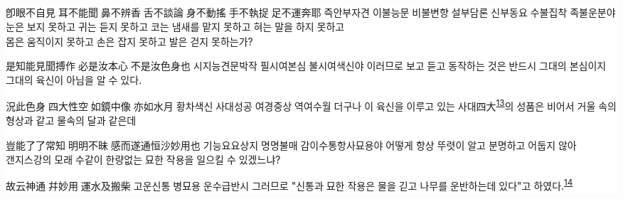 <p>
	卽眼不自見 耳不能聞 鼻不辨香 舌不談論 身不動搖 手不執捉 足不運奔耶
<span class="chinese-korean-transliteration">
	즉안부자견 이불능문 비불변향 설부담론 신부동요 수불집착 족불운분야
</span>
<span class="chinese-korean-translation">
	눈은 보지 못하고 귀는 듣지 못하고 코는 냄새를 맡지 못하고 혀는 말을 하지 못하고
	<br>
	몸은 움직이지 못하고 손은 잡지 못하고 발은 걷지 못하는가?
</span>
</p>

<p>
	是知能見聞搏作 必是汝本心 不是汝色身也
<span class="chinese-korean-transliteration">
	시지능견문박작 필시여본심 불시여색신야
</span>
<span class="chinese-korean-translation">
	이러므로 보고 듣고 동작하는 것은 반드시 그대의 본심이지 그대의 육신이 아님을 알 수 있다.
</span>
</p>

<p>
	況此色身 四大性空 如鏡中像 亦如水月
<span class="chinese-korean-transliteration">
	황차색신 사대성공 여경중상 역여수월
</span>
<span class="chinese-korean-translation">
	더구나 이 육신을 이루고 있는
	사대四大<sup><a href="#footnote13" id="ref13">13</a></sup>의 성품은 비어서
	거울 속의 형상과 같고 물속의 달과 같은데
</span>
</p>

<p>
	豈能了了常知 明明不昧 感而遂通恒沙妙用也
<span class="chinese-korean-transliteration">
	기능요요상지 명명불매 감이수통항사묘용야
</span>
<span class="chinese-korean-translation">
	어떻게 항상 뚜렷이 알고 분명하고 어둡지 않아
	<br>
	갠지스강의 모래 수같이 한량없는 묘한 작용을 일으킬 수 있겠느냐?
</span>
</p>

<p>
	故云神通 幷妙用 運水及搬柴
<span class="chinese-korean-transliteration">
	고운신통 병묘용 운수급반시
</span>
<span class="chinese-korean-translation">
	그러므로
	"신통과 묘한 작용은 물을 긷고 나무를 운반하는데 있다"고
	하였다.<sup><a href="#footnote14" id="ref14">14</a></sup>
</span>
</p>
</div>
